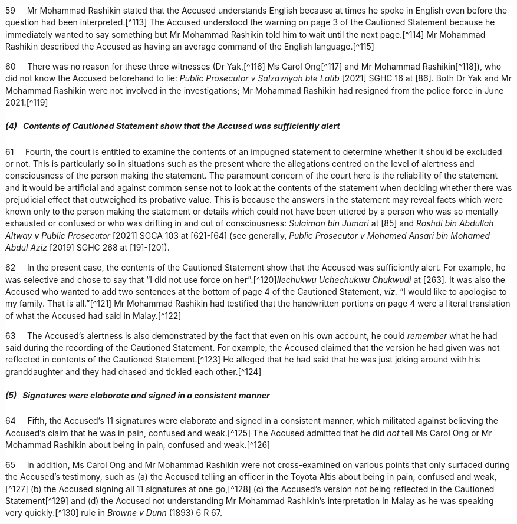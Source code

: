 59     Mr Mohammad Rashikin stated that the Accused understands English because at times he spoke in English even before the question had been interpreted.[^113] The Accused understood the warning on page 3 of the Cautioned Statement because he immediately wanted to say something but Mr Mohammad Rashikin told him to wait until the next page.[^114] Mr Mohammad Rashikin described the Accused as having an average command of the English language.[^115]

60     There was no reason for these three witnesses (Dr Yak,[^116] Ms Carol Ong[^117] and Mr Mohammad Rashikin[^118]), who did not know the Accused beforehand to lie: _Public Prosecutor v Salzawiyah bte Latib_ <span class="citation">\[2021\] SGHC 16</span> at \[86\]. Both Dr Yak and Mr Mohammad Rashikin were not involved in the investigations; Mr Mohammad Rashikin had resigned from the police force in June 2021.[^119]

##### (4)   Contents of Cautioned Statement show that the Accused was sufficiently alert

61     Fourth, the court is entitled to examine the contents of an impugned statement to determine whether it should be excluded or not. This is particularly so in situations such as the present where the allegations centred on the level of alertness and consciousness of the person making the statement. The paramount concern of the court here is the reliability of the statement and it would be artificial and against common sense not to look at the contents of the statement when deciding whether there was prejudicial effect that outweighed its probative value. This is because the answers in the statement may reveal facts which were known only to the person making the statement or details which could not have been uttered by a person who was so mentally exhausted or confused or who was drifting in and out of consciousness: _Sulaiman bin Jumari_ at \[85\] and _Roshdi bin Abdullah Altway v Public Prosecutor_ <span class="citation">\[2021\] SGCA 103</span> at \[62\]-\[64\] (see generally, _Public Prosecutor v Mohamed Ansari bin Mohamed Abdul Aziz_ <span class="citation">\[2019\] SGHC 268</span> at \[19\]-\[20\]).

62     In the present case, the contents of the Cautioned Statement show that the Accused was sufficiently alert. For example, he was selective and chose to say that “I did not use force on her”:[^120]_Ilechukwu Uchechukwu Chukwudi_ at \[263\]. It was also the Accused who wanted to add two sentences at the bottom of page 4 of the Cautioned Statement, _viz._ “I would like to apologise to my family. That is all.”[^121] Mr Mohammad Rashikin had testified that the handwritten portions on page 4 were a literal translation of what the Accused had said in Malay.[^122]

63     The Accused’s alertness is also demonstrated by the fact that even on his own account, he could _remember_ what he had said during the recording of the Cautioned Statement. For example, the Accused claimed that the version he had given was not reflected in contents of the Cautioned Statement.[^123] He alleged that he had said that he was just joking around with his granddaughter and they had chased and tickled each other.[^124]

##### (5)   Signatures were elaborate and signed in a consistent manner

64     Fifth, the Accused’s 11 signatures were elaborate and signed in a consistent manner, which militated against believing the Accused’s claim that he was in pain, confused and weak.[^125] The Accused admitted that he did _not_ tell Ms Carol Ong or Mr Mohammad Rashikin about being in pain, confused and weak.[^126]

65     In addition, Ms Carol Ong and Mr Mohammad Rashikin were not cross-examined on various points that only surfaced during the Accused’s testimony, such as (a) the Accused telling an officer in the Toyota Altis about being in pain, confused and weak,[^127] (b) the Accused signing all 11 signatures at one go,[^128] (c) the Accused’s version not being reflected in the Cautioned Statement[^129] and (d) the Accused not understanding Mr Mohammad Rashikin’s interpretation in Malay as he was speaking very quickly:[^130] rule in _Browne v Dunn_ (1893) 6 R 67.
